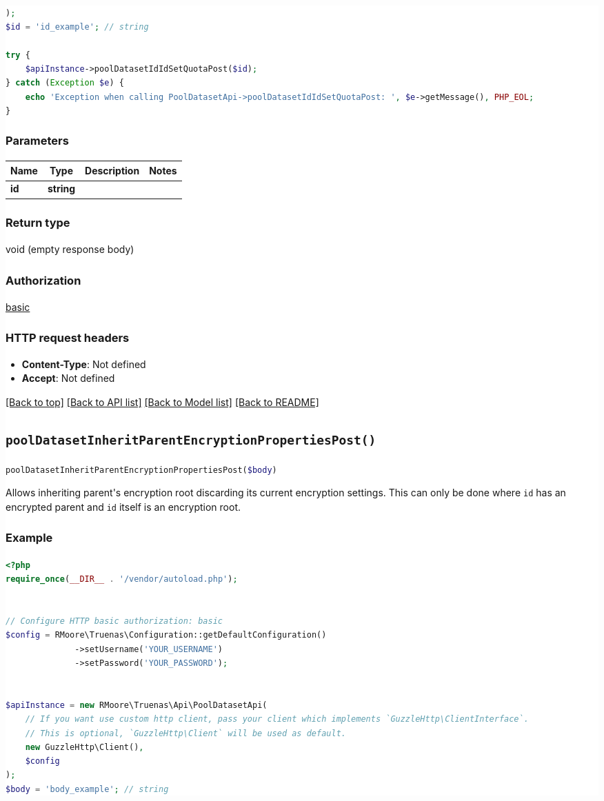 ```php
);
$id = 'id_example'; // string

try {
    $apiInstance->poolDatasetIdIdSetQuotaPost($id);
} catch (Exception $e) {
    echo 'Exception when calling PoolDatasetApi->poolDatasetIdIdSetQuotaPost: ', $e->getMessage(), PHP_EOL;
}
```

### Parameters

Name | Type | Description  | Notes
------------- | ------------- | ------------- | -------------
 **id** | **string**|  |

### Return type

void (empty response body)

### Authorization

[basic](../../README.md#basic)

### HTTP request headers

- **Content-Type**: Not defined
- **Accept**: Not defined

[[Back to top]](#) [[Back to API list]](../../README.md#endpoints)
[[Back to Model list]](../../README.md#models)
[[Back to README]](../../README.md)

## `poolDatasetInheritParentEncryptionPropertiesPost()`

```php
poolDatasetInheritParentEncryptionPropertiesPost($body)
```



Allows inheriting parent's encryption root discarding its current encryption settings. This can only be done where `id` has an encrypted parent and `id` itself is an encryption root.

### Example

```php
<?php
require_once(__DIR__ . '/vendor/autoload.php');


// Configure HTTP basic authorization: basic
$config = RMoore\Truenas\Configuration::getDefaultConfiguration()
              ->setUsername('YOUR_USERNAME')
              ->setPassword('YOUR_PASSWORD');


$apiInstance = new RMoore\Truenas\Api\PoolDatasetApi(
    // If you want use custom http client, pass your client which implements `GuzzleHttp\ClientInterface`.
    // This is optional, `GuzzleHttp\Client` will be used as default.
    new GuzzleHttp\Client(),
    $config
);
$body = 'body_example'; // string
```